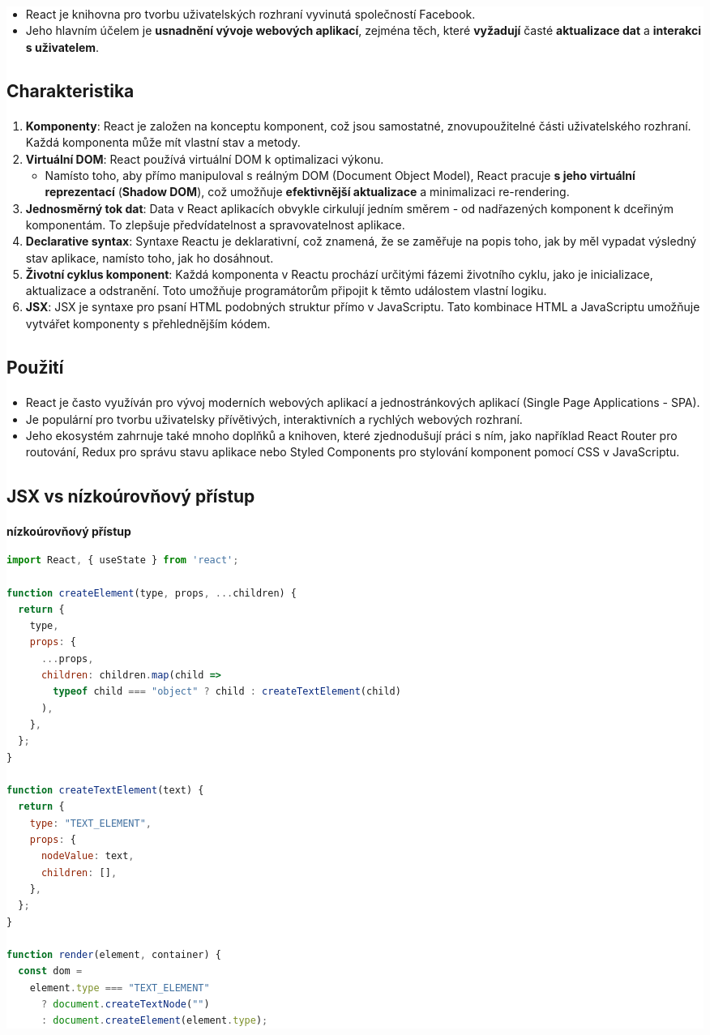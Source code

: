 - React je knihovna pro tvorbu uživatelských rozhraní vyvinutá společností Facebook. 
- Jeho hlavním účelem je **usnadnění vývoje webových aplikací**, zejména těch, které **vyžadují** časté **aktualizace dat** a **interakci s uživatelem**. 

## Charakteristika
1. **Komponenty**: React je založen na konceptu komponent, což jsou samostatné, znovupoužitelné části uživatelského rozhraní. Každá komponenta může mít vlastní stav a metody.
2. **Virtuální DOM**: React používá virtuální DOM k optimalizaci výkonu. 
	- Namísto toho, aby přímo manipuloval s reálným DOM (Document Object Model), React pracuje **s jeho virtuální reprezentací** (**Shadow DOM**), což umožňuje **efektivnější aktualizace** a minimalizaci re-rendering.
3. **Jednosměrný tok dat**: Data v React aplikacích obvykle cirkulují jedním směrem - od nadřazených komponent k dceřiným komponentám. To zlepšuje předvídatelnost a spravovatelnost aplikace.
4. **Declarative syntax**: Syntaxe Reactu je deklarativní, což znamená, že se zaměřuje na popis toho, jak by měl vypadat výsledný stav aplikace, namísto toho, jak ho dosáhnout.
5. **Životní cyklus komponent**: Každá komponenta v Reactu prochází určitými fázemi životního cyklu, jako je inicializace, aktualizace a odstranění. Toto umožňuje programátorům připojit k těmto událostem vlastní logiku.
6. **JSX**: JSX je syntaxe pro psaní HTML podobných struktur přímo v JavaScriptu. Tato kombinace HTML a JavaScriptu umožňuje vytvářet komponenty s přehlednějším kódem.

## Použití
- React je často využíván pro vývoj moderních webových aplikací a jednostránkových aplikací (Single Page Applications - SPA). 
- Je populární pro tvorbu uživatelsky přívětivých, interaktivních a rychlých webových rozhraní. 
- Jeho ekosystém zahrnuje také mnoho doplňků a knihoven, které zjednodušují práci s ním, jako například React Router pro routování, Redux pro správu stavu aplikace nebo Styled Components pro stylování komponent pomocí CSS v JavaScriptu.

## JSX vs nízkoúrovňový přístup

**nízkoúrovňový přístup**
```JavaScript
import React, { useState } from 'react';

function createElement(type, props, ...children) {
  return {
    type,
    props: {
      ...props,
      children: children.map(child =>
        typeof child === "object" ? child : createTextElement(child)
      ),
    },
  };
}

function createTextElement(text) {
  return {
    type: "TEXT_ELEMENT",
    props: {
      nodeValue: text,
      children: [],
    },
  };
}

function render(element, container) {
  const dom =
    element.type === "TEXT_ELEMENT"
      ? document.createTextNode("")
      : document.createElement(element.type);
```